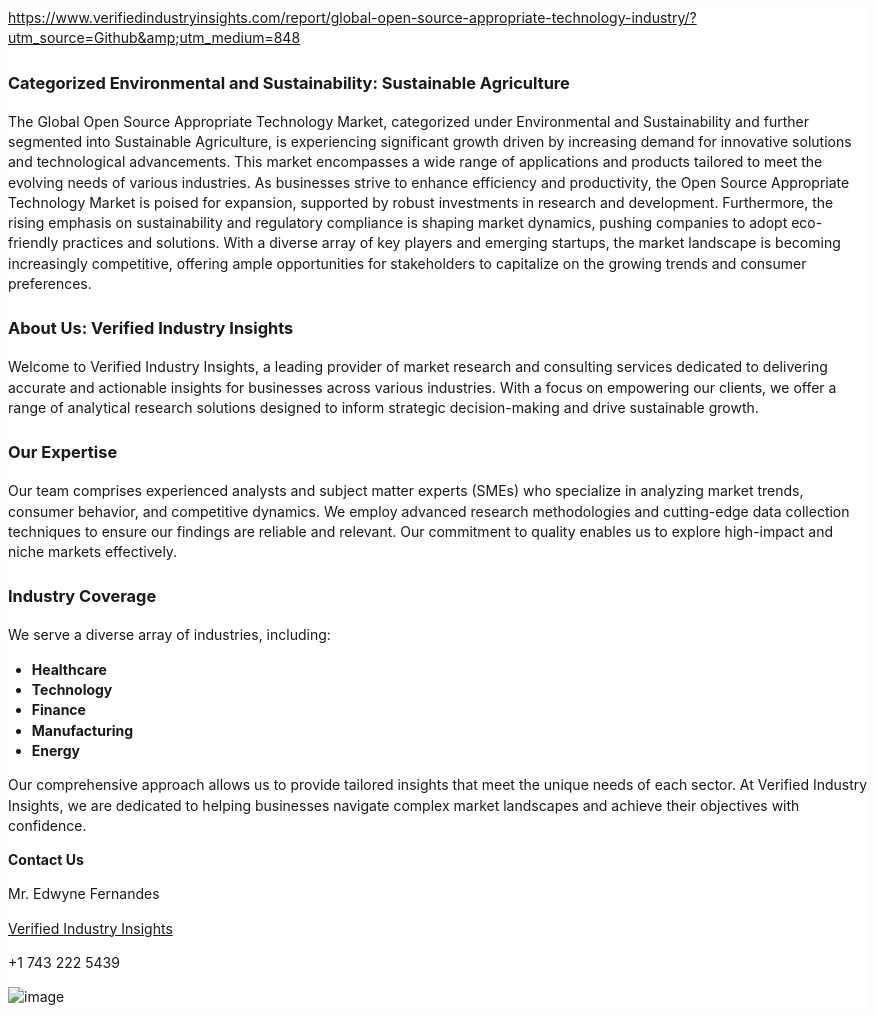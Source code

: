</strong><a href="https://www.verifiedindustryinsights.com/report/global-open-source-appropriate-technology-industry/?utm_source=Github&amp;utm_medium=848">https://www.verifiedindustryinsights.com/report/global-open-source-appropriate-technology-industry/?utm_source=Github&amp;utm_medium=848</a>&nbsp;</p><h3>Categorized Environmental and Sustainability: Sustainable Agriculture </h3><p>The Global Open Source Appropriate Technology Market, categorized under Environmental and Sustainability and further segmented into Sustainable Agriculture, is experiencing significant growth driven by increasing demand for innovative solutions and technological advancements. This market encompasses a wide range of applications and products tailored to meet the evolving needs of various industries. As businesses strive to enhance efficiency and productivity, the Open Source Appropriate Technology Market is poised for expansion, supported by robust investments in research and development. Furthermore, the rising emphasis on sustainability and regulatory compliance is shaping market dynamics, pushing companies to adopt eco-friendly practices and solutions. With a diverse array of key players and emerging startups, the market landscape is becoming increasingly competitive, offering ample opportunities for stakeholders to capitalize on the growing trends and consumer preferences.</p><h3>About Us: Verified Industry Insights</h3><p>Welcome to Verified Industry Insights, a leading provider of market research and consulting services dedicated to delivering accurate and actionable insights for businesses across various industries. With a focus on empowering our clients, we offer a range of analytical research solutions designed to inform strategic decision-making and drive sustainable growth.</p><h3>Our Expertise</h3><p>Our team comprises experienced analysts and subject matter experts (SMEs) who specialize in analyzing market trends, consumer behavior, and competitive dynamics. We employ advanced research methodologies and cutting-edge data collection techniques to ensure our findings are reliable and relevant. Our commitment to quality enables us to explore high-impact and niche markets effectively.</p><h3>Industry Coverage</h3><p>We serve a diverse array of industries, including:</p><ul><li><strong>Healthcare</strong></li><li><strong>Technology</strong></li><li><strong>Finance</strong></li><li><strong>Manufacturing</strong></li><li><strong>Energy</strong></li></ul><p>Our comprehensive approach allows us to provide tailored insights that meet the unique needs of each sector. At Verified Industry Insights, we are dedicated to helping businesses navigate complex market landscapes and achieve their objectives with confidence.</p><p><strong>Contact Us</strong></p><p>Mr. Edwyne Fernandes</p><p><a href="https://www.verifiedindustryinsights.com/">Verified Industry Insights</a></p><p>+1 743 222 5439</p>
![image](https://github.com/user-attachments/assets/07e8278b-80cf-4cb7-ada9-db19373cb687)
